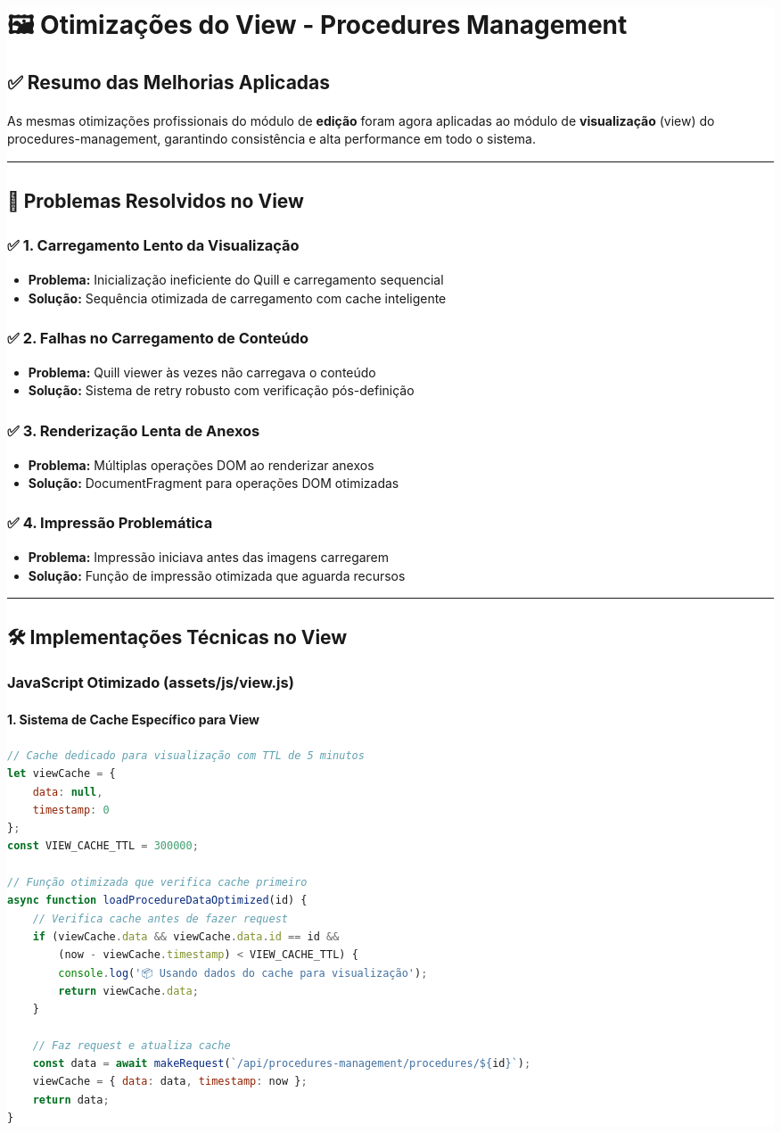 # 🖼️ Otimizações do View - Procedures Management

## ✅ **Resumo das Melhorias Aplicadas**

As mesmas otimizações profissionais do módulo de **edição** foram agora aplicadas ao módulo de **visualização** (view) do procedures-management, garantindo consistência e alta performance em todo o sistema.

---

## 🎯 **Problemas Resolvidos no View**

### ✅ **1. Carregamento Lento da Visualização**
- **Problema:** Inicialização ineficiente do Quill e carregamento sequencial
- **Solução:** Sequência otimizada de carregamento com cache inteligente

### ✅ **2. Falhas no Carregamento de Conteúdo**
- **Problema:** Quill viewer às vezes não carregava o conteúdo
- **Solução:** Sistema de retry robusto com verificação pós-definição

### ✅ **3. Renderização Lenta de Anexos**
- **Problema:** Múltiplas operações DOM ao renderizar anexos
- **Solução:** DocumentFragment para operações DOM otimizadas

### ✅ **4. Impressão Problemática**
- **Problema:** Impressão iniciava antes das imagens carregarem
- **Solução:** Função de impressão otimizada que aguarda recursos

---

## 🛠️ **Implementações Técnicas no View**

### **JavaScript Otimizado (assets/js/view.js)**

#### **1. Sistema de Cache Específico para View**
```javascript
// Cache dedicado para visualização com TTL de 5 minutos
let viewCache = {
    data: null,
    timestamp: 0
};
const VIEW_CACHE_TTL = 300000;

// Função otimizada que verifica cache primeiro
async function loadProcedureDataOptimized(id) {
    // Verifica cache antes de fazer request
    if (viewCache.data && viewCache.data.id == id && 
        (now - viewCache.timestamp) < VIEW_CACHE_TTL) {
        console.log('📦 Usando dados do cache para visualização');
        return viewCache.data;
    }
    
    // Faz request e atualiza cache
    const data = await makeRequest(`/api/procedures-management/procedures/${id}`);
    viewCache = { data: data, timestamp: now };
    return data;
}
```
